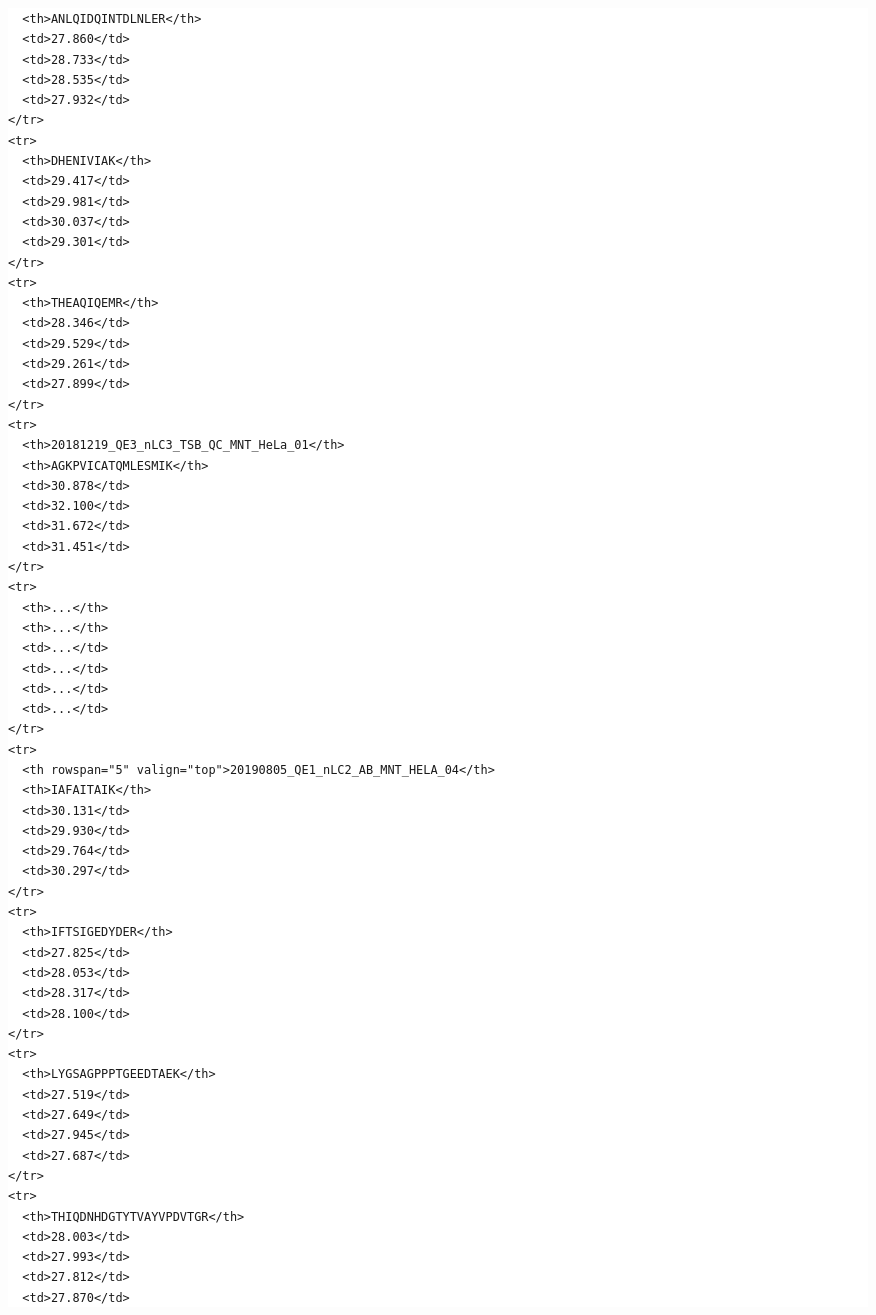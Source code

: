       <th>ANLQIDQINTDLNLER</th>
      <td>27.860</td>
      <td>28.733</td>
      <td>28.535</td>
      <td>27.932</td>
    </tr>
    <tr>
      <th>DHENIVIAK</th>
      <td>29.417</td>
      <td>29.981</td>
      <td>30.037</td>
      <td>29.301</td>
    </tr>
    <tr>
      <th>THEAQIQEMR</th>
      <td>28.346</td>
      <td>29.529</td>
      <td>29.261</td>
      <td>27.899</td>
    </tr>
    <tr>
      <th>20181219_QE3_nLC3_TSB_QC_MNT_HeLa_01</th>
      <th>AGKPVICATQMLESMIK</th>
      <td>30.878</td>
      <td>32.100</td>
      <td>31.672</td>
      <td>31.451</td>
    </tr>
    <tr>
      <th>...</th>
      <th>...</th>
      <td>...</td>
      <td>...</td>
      <td>...</td>
      <td>...</td>
    </tr>
    <tr>
      <th rowspan="5" valign="top">20190805_QE1_nLC2_AB_MNT_HELA_04</th>
      <th>IAFAITAIK</th>
      <td>30.131</td>
      <td>29.930</td>
      <td>29.764</td>
      <td>30.297</td>
    </tr>
    <tr>
      <th>IFTSIGEDYDER</th>
      <td>27.825</td>
      <td>28.053</td>
      <td>28.317</td>
      <td>28.100</td>
    </tr>
    <tr>
      <th>LYGSAGPPPTGEEDTAEK</th>
      <td>27.519</td>
      <td>27.649</td>
      <td>27.945</td>
      <td>27.687</td>
    </tr>
    <tr>
      <th>THIQDNHDGTYTVAYVPDVTGR</th>
      <td>28.003</td>
      <td>27.993</td>
      <td>27.812</td>
      <td>27.870</td>